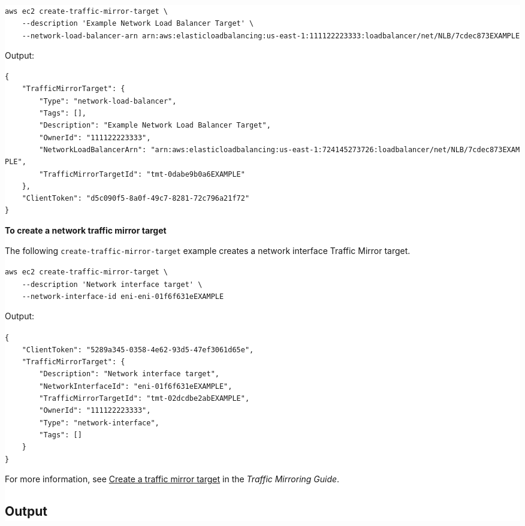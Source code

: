 ```
aws ec2 create-traffic-mirror-target \
    --description 'Example Network Load Balancer Target' \
    --network-load-balancer-arn arn:aws:elasticloadbalancing:us-east-1:111122223333:loadbalancer/net/NLB/7cdec873EXAMPLE
```

Output:

```
{
    "TrafficMirrorTarget": {
        "Type": "network-load-balancer",
        "Tags": [],
        "Description": "Example Network Load Balancer Target",
        "OwnerId": "111122223333",
        "NetworkLoadBalancerArn": "arn:aws:elasticloadbalancing:us-east-1:724145273726:loadbalancer/net/NLB/7cdec873EXAMPLE",
        "TrafficMirrorTargetId": "tmt-0dabe9b0a6EXAMPLE"
    },
    "ClientToken": "d5c090f5-8a0f-49c7-8281-72c796a21f72"
}
```

**To create a network traffic mirror target**

The following `create-traffic-mirror-target` example creates a network interface Traffic Mirror target.

```
aws ec2 create-traffic-mirror-target \
    --description 'Network interface target' \
    --network-interface-id eni-eni-01f6f631eEXAMPLE
```

Output:

```
{
    "ClientToken": "5289a345-0358-4e62-93d5-47ef3061d65e",
    "TrafficMirrorTarget": {
        "Description": "Network interface target",
        "NetworkInterfaceId": "eni-01f6f631eEXAMPLE",
        "TrafficMirrorTargetId": "tmt-02dcdbe2abEXAMPLE",
        "OwnerId": "111122223333",
        "Type": "network-interface",
        "Tags": []
    }
}
```

For more information, see [Create a traffic mirror target](https://docs.aws.amazon.com/vpc/latest/mirroring/create-traffic-mirroring-target.html) in the *Traffic Mirroring Guide*.

## Output
